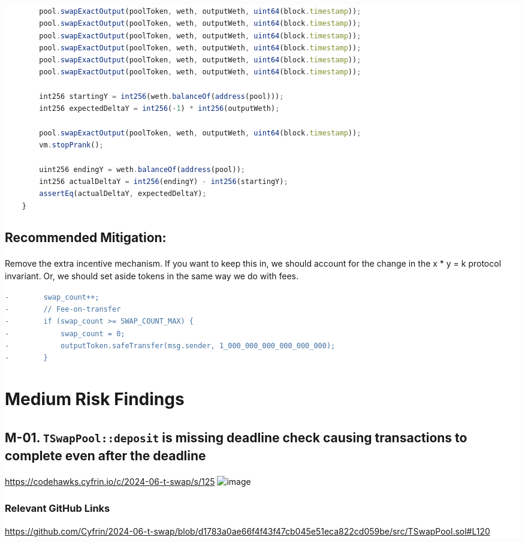 ```javascript
        pool.swapExactOutput(poolToken, weth, outputWeth, uint64(block.timestamp));
        pool.swapExactOutput(poolToken, weth, outputWeth, uint64(block.timestamp));
        pool.swapExactOutput(poolToken, weth, outputWeth, uint64(block.timestamp));
        pool.swapExactOutput(poolToken, weth, outputWeth, uint64(block.timestamp));
        pool.swapExactOutput(poolToken, weth, outputWeth, uint64(block.timestamp));
        pool.swapExactOutput(poolToken, weth, outputWeth, uint64(block.timestamp));

        int256 startingY = int256(weth.balanceOf(address(pool)));
        int256 expectedDeltaY = int256(-1) * int256(outputWeth);

        pool.swapExactOutput(poolToken, weth, outputWeth, uint64(block.timestamp));
        vm.stopPrank();

        uint256 endingY = weth.balanceOf(address(pool));
        int256 actualDeltaY = int256(endingY) - int256(startingY);
        assertEq(actualDeltaY, expectedDeltaY);
    }
```

</details>

## Recommended Mitigation:

Remove the extra incentive mechanism. If you want to keep this in, we should account for the change in the x \* y = k protocol invariant. Or, we should set aside tokens in the same way we do with fees.

```diff
-        swap_count++;
-        // Fee-on-transfer
-        if (swap_count >= SWAP_COUNT_MAX) {
-            swap_count = 0;
-            outputToken.safeTransfer(msg.sender, 1_000_000_000_000_000_000);
-        }
```

    
# Medium Risk Findings

## <a id='M-01'></a>M-01.  `TSwapPool::deposit` is missing deadline check causing transactions to complete even after the deadline
https://codehawks.cyfrin.io/c/2024-06-t-swap/s/125
<img width="1020" alt="image" src="https://github.com/user-attachments/assets/d39d3da9-588b-4502-a764-d4ebd376d2c2" />


### Relevant GitHub Links

https://github.com/Cyfrin/2024-06-t-swap/blob/d1783a0ae66f4f43f47cb045e51eca822cd059be/src/TSwapPool.sol#L120
